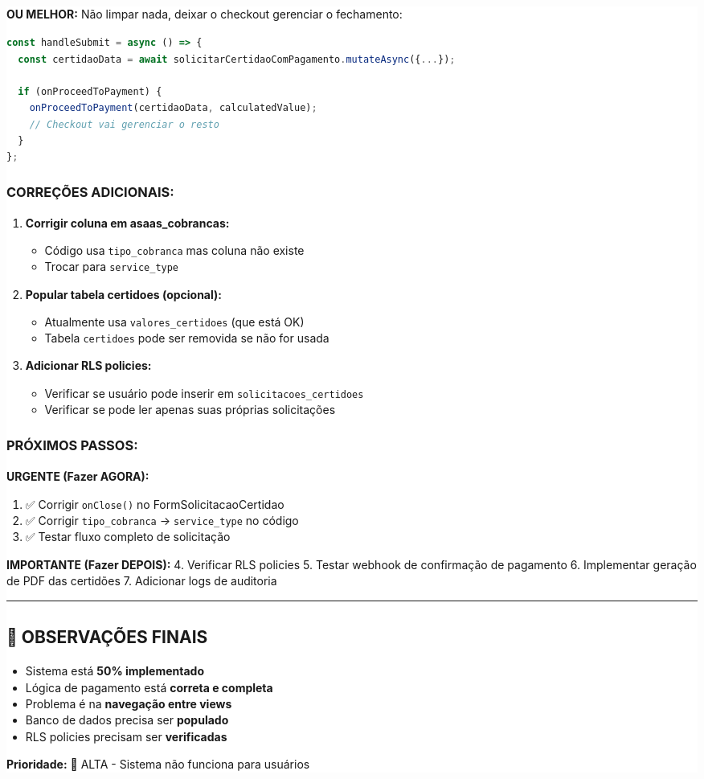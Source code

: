 **OU MELHOR:** Não limpar nada, deixar o checkout gerenciar o fechamento:

```typescript
const handleSubmit = async () => {
  const certidaoData = await solicitarCertidaoComPagamento.mutateAsync({...});
  
  if (onProceedToPayment) {
    onProceedToPayment(certidaoData, calculatedValue);
    // Checkout vai gerenciar o resto
  }
};
```

### **CORREÇÕES ADICIONAIS:**

1. **Corrigir coluna em asaas_cobrancas:**
   - Código usa `tipo_cobranca` mas coluna não existe
   - Trocar para `service_type`

2. **Popular tabela certidoes (opcional):**
   - Atualmente usa `valores_certidoes` (que está OK)
   - Tabela `certidoes` pode ser removida se não for usada

3. **Adicionar RLS policies:**
   - Verificar se usuário pode inserir em `solicitacoes_certidoes`
   - Verificar se pode ler apenas suas próprias solicitações

### **PRÓXIMOS PASSOS:**

**URGENTE (Fazer AGORA):**
1. ✅ Corrigir `onClose()` no FormSolicitacaoCertidao
2. ✅ Corrigir `tipo_cobranca` → `service_type` no código
3. ✅ Testar fluxo completo de solicitação

**IMPORTANTE (Fazer DEPOIS):**
4. Verificar RLS policies
5. Testar webhook de confirmação de pagamento
6. Implementar geração de PDF das certidões
7. Adicionar logs de auditoria

---

## 📝 OBSERVAÇÕES FINAIS

- Sistema está **50% implementado**
- Lógica de pagamento está **correta e completa**
- Problema é na **navegação entre views**
- Banco de dados precisa ser **populado**
- RLS policies precisam ser **verificadas**

**Prioridade:** 🔴 ALTA - Sistema não funciona para usuários
